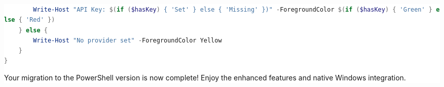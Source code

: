 ```powershell
        Write-Host "API Key: $(if ($hasKey) { 'Set' } else { 'Missing' })" -ForegroundColor $(if ($hasKey) { 'Green' } else { 'Red' })
    } else {
        Write-Host "No provider set" -ForegroundColor Yellow
    }
}
```

Your migration to the PowerShell version is now complete! Enjoy the enhanced features and native Windows integration.